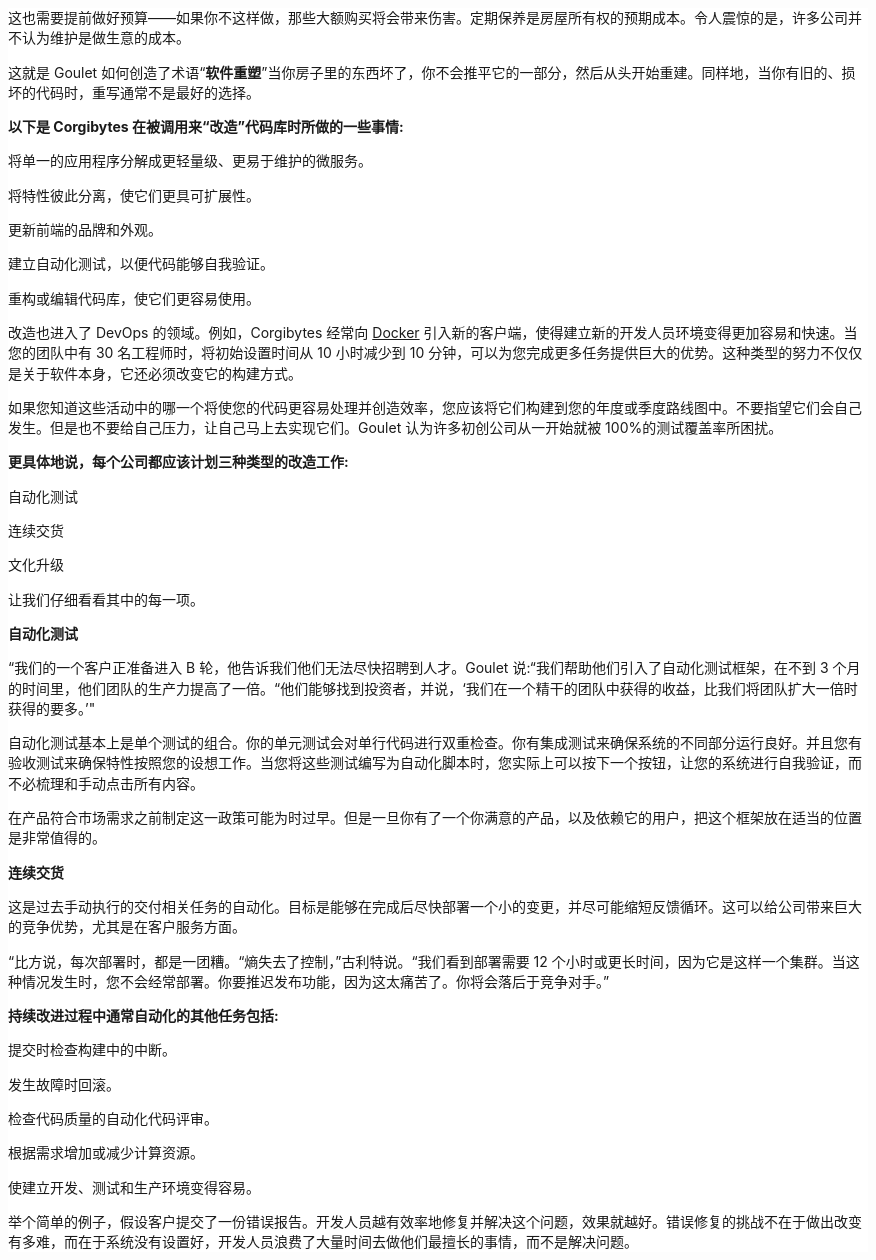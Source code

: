 这也需要提前做好预算——如果你不这样做，那些大额购买将会带来伤害。定期保养是房屋所有权的预期成本。令人震惊的是，许多公司并不认为维护是做生意的成本。

这就是 Goulet 如何创造了术语“**软件重塑**”当你房子里的东西坏了，你不会推平它的一部分，然后从头开始重建。同样地，当你有旧的、损坏的代码时，重写通常不是最好的选择。

**以下是 Corgibytes 在被调用来“改造”代码库时所做的一些事情:**

将单一的应用程序分解成更轻量级、更易于维护的微服务。

将特性彼此分离，使它们更具可扩展性。

更新前端的品牌和外观。

建立自动化测试，以便代码能够自我验证。

重构或编辑代码库，使它们更容易使用。

改造也进入了 DevOps 的领域。例如，Corgibytes 经常向 [Docker](https://www.docker.com/ "null") 引入新的客户端，使得建立新的开发人员环境变得更加容易和快速。当您的团队中有 30 名工程师时，将初始设置时间从 10 小时减少到 10 分钟，可以为您完成更多任务提供巨大的优势。这种类型的努力不仅仅是关于软件本身，它还必须改变它的构建方式。

如果您知道这些活动中的哪一个将使您的代码更容易处理并创造效率，您应该将它们构建到您的年度或季度路线图中。不要指望它们会自己发生。但是也不要给自己压力，让自己马上去实现它们。Goulet 认为许多初创公司从一开始就被 100%的测试覆盖率所困扰。

**更具体地说，每个公司都应该计划三种类型的改造工作:**

自动化测试

连续交货

文化升级

让我们仔细看看其中的每一项。

**自动化测试**

“我们的一个客户正准备进入 B 轮，他告诉我们他们无法尽快招聘到人才。Goulet 说:“我们帮助他们引入了自动化测试框架，在不到 3 个月的时间里，他们团队的生产力提高了一倍。“他们能够找到投资者，并说，‘我们在一个精干的团队中获得的收益，比我们将团队扩大一倍时获得的要多。’"

自动化测试基本上是单个测试的组合。你的单元测试会对单行代码进行双重检查。你有集成测试来确保系统的不同部分运行良好。并且您有验收测试来确保特性按照您的设想工作。当您将这些测试编写为自动化脚本时，您实际上可以按下一个按钮，让您的系统进行自我验证，而不必梳理和手动点击所有内容。

在产品符合市场需求之前制定这一政策可能为时过早。但是一旦你有了一个你满意的产品，以及依赖它的用户，把这个框架放在适当的位置是非常值得的。

**连续交货**

这是过去手动执行的交付相关任务的自动化。目标是能够在完成后尽快部署一个小的变更，并尽可能缩短反馈循环。这可以给公司带来巨大的竞争优势，尤其是在客户服务方面。

“比方说，每次部署时，都是一团糟。“熵失去了控制，”古利特说。“我们看到部署需要 12 个小时或更长时间，因为它是这样一个集群。当这种情况发生时，您不会经常部署。你要推迟发布功能，因为这太痛苦了。你将会落后于竞争对手。”

**持续改进过程中通常自动化的其他任务包括:**

提交时检查构建中的中断。

发生故障时回滚。

检查代码质量的自动化代码评审。

根据需求增加或减少计算资源。

使建立开发、测试和生产环境变得容易。

举个简单的例子，假设客户提交了一份错误报告。开发人员越有效率地修复并解决这个问题，效果就越好。错误修复的挑战不在于做出改变有多难，而在于系统没有设置好，开发人员浪费了大量时间去做他们最擅长的事情，而不是解决问题。
